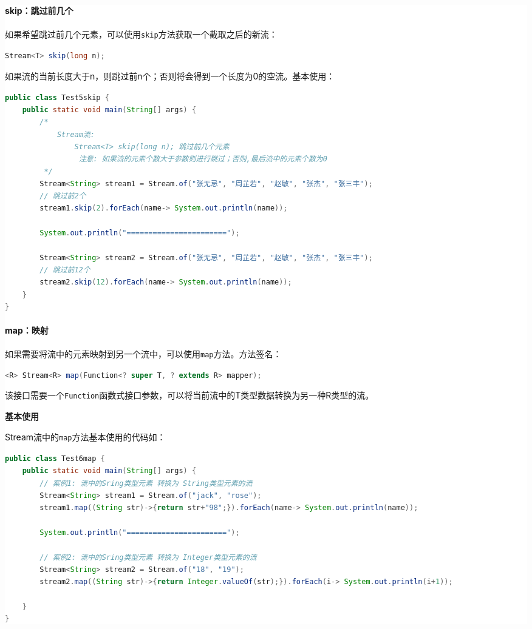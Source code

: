 #### skip：跳过前几个

如果希望跳过前几个元素，可以使用`skip`方法获取一个截取之后的新流：

```java
Stream<T> skip(long n);
```

如果流的当前长度大于n，则跳过前n个；否则将会得到一个长度为0的空流。基本使用：

```java
public class Test5skip {
    public static void main(String[] args) {
        /*
            Stream流:
                Stream<T> skip(long n); 跳过前几个元素
                 注意: 如果流的元素个数大于参数则进行跳过；否则,最后流中的元素个数为0
         */
        Stream<String> stream1 = Stream.of("张无忌", "周芷若", "赵敏", "张杰", "张三丰");
        // 跳过前2个
        stream1.skip(2).forEach(name-> System.out.println(name));

        System.out.println("=======================");

        Stream<String> stream2 = Stream.of("张无忌", "周芷若", "赵敏", "张杰", "张三丰");
        // 跳过前12个
        stream2.skip(12).forEach(name-> System.out.println(name));
    }
}


```

#### map：映射

如果需要将流中的元素映射到另一个流中，可以使用`map`方法。方法签名：

```java
<R> Stream<R> map(Function<? super T, ? extends R> mapper);
```

该接口需要一个`Function`函数式接口参数，可以将当前流中的T类型数据转换为另一种R类型的流。

**基本使用**

Stream流中的`map`方法基本使用的代码如：

```java
public class Test6map {
    public static void main(String[] args) {
        // 案例1: 流中的Sring类型元素 转换为 String类型元素的流
        Stream<String> stream1 = Stream.of("jack", "rose");
        stream1.map((String str)->{return str+"98";}).forEach(name-> System.out.println(name));

        System.out.println("=======================");

        // 案例2: 流中的Sring类型元素 转换为 Integer类型元素的流
        Stream<String> stream2 = Stream.of("18", "19");
        stream2.map((String str)->{return Integer.valueOf(str);}).forEach(i-> System.out.println(i+1));

    }
}

```
